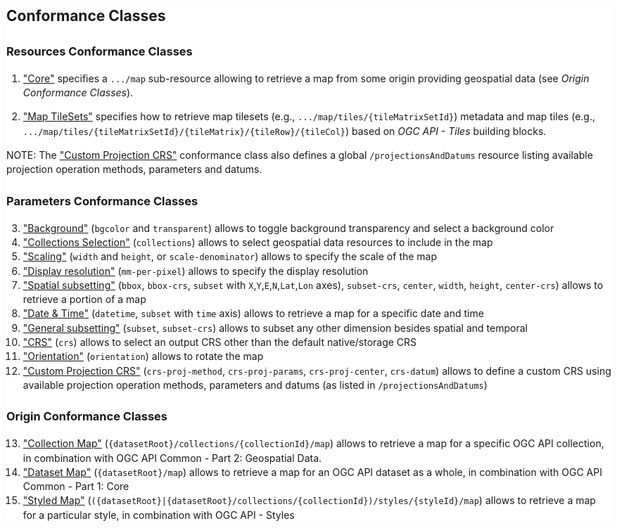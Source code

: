 ## Conformance Classes

### Resources Conformance Classes

1. ["Core"](http://docs.ogc.org/DRAFTS/20-058.html#rc_core) specifies a `.../map` sub-resource allowing to retrieve a map from some origin providing geospatial data (see _Origin Conformance Classes_).

2. ["Map TileSets"](http://docs.ogc.org/DRAFTS/20-058.html#rc_tilesets) specifies how to retrieve map tilesets (e.g., `.../map/tiles/{tileMatrixSetId}`) metadata and map tiles (e.g., `.../map/tiles/{tileMatrixSetId}/{tileMatrix}/{tileRow}/{tileCol}`) based on _OGC API - Tiles_ building blocks.

NOTE: The ["Custom Projection CRS"](http://docs.ogc.org/DRAFTS/20-058.html#rc_projection) conformance class also defines a global `/projectionsAndDatums` resource listing available projection operation methods, parameters and datums.

### Parameters Conformance Classes

3. ["Background"](http://docs.ogc.org/DRAFTS/20-058.html#rc_background) (`bgcolor` and `transparent`) allows to toggle background transparency and select a background color
4. ["Collections Selection"](http://docs.ogc.org/DRAFTS/20-058.html#rc_collections-selection) (`collections`) allows to select geospatial data resources to include in the map
5. ["Scaling"](http://docs.ogc.org/DRAFTS/20-058.html#rc_scaling) (`width` and `height`, or `scale-denominator`) allows to specify the scale of the map
6. ["Display resolution"](http://docs.ogc.org/DRAFTS/20-058.html#rc_display-resolution) (`mm-per-pixel`) allows to specify the display resolution
7. ["Spatial subsetting"](http://docs.ogc.org/DRAFTS/20-058.html#rc_spatial-subsetting) (`bbox`, `bbox-crs`, `subset` with `X`,`Y`,`E`,`N`,`Lat`,`Lon` axes), `subset-crs`, `center`, `width`, `height`, `center-crs`) allows to retrieve a portion of a map
8. ["Date & Time"](http://docs.ogc.org/DRAFTS/20-058.html#rc_datetime) (`datetime`, `subset` with `time` axis) allows to retrieve a map for a specific date and time
9. ["General subsetting"](http://docs.ogc.org/DRAFTS/20-058.html#rc_general-subsetting) (`subset`, `subset-crs`) allows to subset any other dimension besides spatial and temporal
10. ["CRS"](http://docs.ogc.org/DRAFTS/20-058.html#rc_crs) (`crs`) allows to select an output CRS other than the default native/storage CRS
11. ["Orientation"](http://docs.ogc.org/DRAFTS/20-058.html#rc_orientation) (`orientation`) allows to rotate the map
12. ["Custom Projection CRS"](http://docs.ogc.org/DRAFTS/20-058.html#rc_projection) (`crs-proj-method`, `crs-proj-params`, `crs-proj-center`, `crs-datum`) allows to define a custom CRS using available projection operation methods, parameters and datums (as listed in `/projectionsAndDatums`)

### Origin Conformance Classes

13. ["Collection Map"](http://docs.ogc.org/DRAFTS/20-058.html#rc_collection-map) (`{datasetRoot}/collections/{collectionId}/map`) allows to retrieve a map for a specific OGC API collection, in combination with OGC API Common - Part 2: Geospatial Data.
14. ["Dataset Map"](http://docs.ogc.org/DRAFTS/20-058.html#rc_dataset-map) (`{datasetRoot}/map`) allows to retrieve a map for an OGC API dataset as a whole, in combination with OGC API Common - Part 1: Core
15. ["Styled Map"](http://docs.ogc.org/DRAFTS/20-058.html#rc_styled-map) (`({datasetRoot}|{datasetRoot}/collections/{collectionId})/styles/{styleId}/map`) allows to retrieve a map for a particular style, in combination with OGC API - Styles
